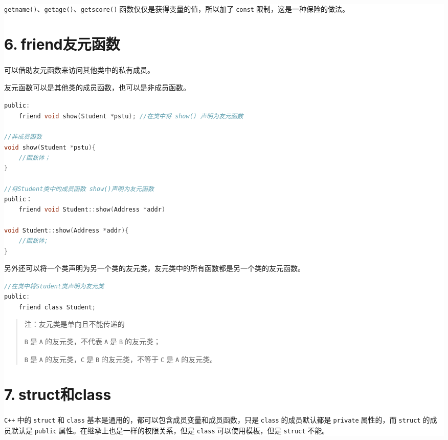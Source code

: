 `getname()`、`getage()`、`getscore()` 函数仅仅是获得变量的值，所以加了 `const` 限制，这是一种保险的做法。

# 6. friend友元函数 

可以借助友元函数来访问其他类中的私有成员。

友元函数可以是其他类的成员函数，也可以是非成员函数。

``` C
public:
    friend void show(Student *pstu); //在类中将 show() 声明为友元函数
 
//非成员函数
void show(Student *pstu){
    //函数体；
}
 
//将Student类中的成员函数 show()声明为友元函数
public：
    friend void Student::show(Address *addr)
 
void Student::show(Address *addr){
    //函数体;
}
```

另外还可以将一个类声明为另一个类的友元类，友元类中的所有函数都是另一个类的友元函数。

``` C
//在类中将Student类声明为友元类
public:
    friend class Student;
```

> 注：友元类是单向且不能传递的
> 
> `B` 是 `A` 的友元类，不代表 `A` 是 `B` 的友元类；
> 
> `B` 是 `A` 的友元类，`C` 是 `B` 的友元类，不等于 `C` 是 `A` 的友元类。

# 7. struct和class

`C++` 中的 `struct` 和 `class` 基本是通用的，都可以包含成员变量和成员函数，只是 `class` 的成员默认都是 `private` 属性的，而 `struct` 的成员默认是 `public` 属性。在继承上也是一样的权限关系，但是 `class` 可以使用模板，但是 `struct` 不能。
